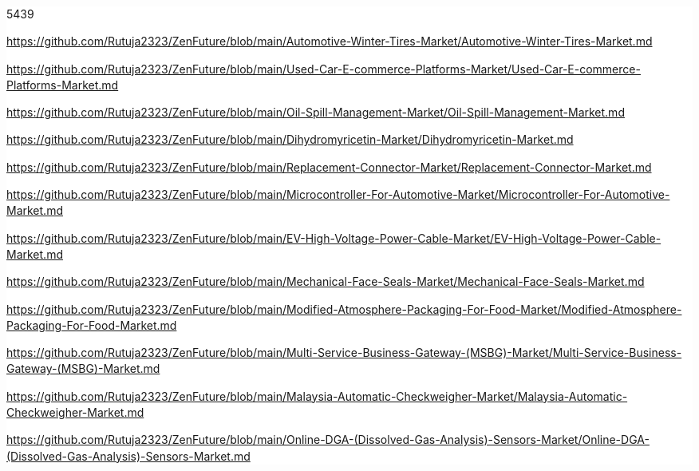 5439</p><p><a href="https://github.com/Rutuja2323/ZenFuture/blob/main/Automotive-Winter-Tires-Market/Automotive-Winter-Tires-Market.md">https://github.com/Rutuja2323/ZenFuture/blob/main/Automotive-Winter-Tires-Market/Automotive-Winter-Tires-Market.md</a></p><p><a href="https://github.com/Rutuja2323/ZenFuture/blob/main/Used-Car-E-commerce-Platforms-Market/Used-Car-E-commerce-Platforms-Market.md">https://github.com/Rutuja2323/ZenFuture/blob/main/Used-Car-E-commerce-Platforms-Market/Used-Car-E-commerce-Platforms-Market.md</a></p><p><a href="https://github.com/Rutuja2323/ZenFuture/blob/main/Oil-Spill-Management-Market/Oil-Spill-Management-Market.md">https://github.com/Rutuja2323/ZenFuture/blob/main/Oil-Spill-Management-Market/Oil-Spill-Management-Market.md</a></p><p><a href="https://github.com/Rutuja2323/ZenFuture/blob/main/Dihydromyricetin-Market/Dihydromyricetin-Market.md">https://github.com/Rutuja2323/ZenFuture/blob/main/Dihydromyricetin-Market/Dihydromyricetin-Market.md</a></p><p><a href="https://github.com/Rutuja2323/ZenFuture/blob/main/Replacement-Connector-Market/Replacement-Connector-Market.md">https://github.com/Rutuja2323/ZenFuture/blob/main/Replacement-Connector-Market/Replacement-Connector-Market.md</a></p><p><a href="https://github.com/Rutuja2323/ZenFuture/blob/main/Microcontroller-For-Automotive-Market/Microcontroller-For-Automotive-Market.md">https://github.com/Rutuja2323/ZenFuture/blob/main/Microcontroller-For-Automotive-Market/Microcontroller-For-Automotive-Market.md</a></p><p><a href="https://github.com/Rutuja2323/ZenFuture/blob/main/EV-High-Voltage-Power-Cable-Market/EV-High-Voltage-Power-Cable-Market.md">https://github.com/Rutuja2323/ZenFuture/blob/main/EV-High-Voltage-Power-Cable-Market/EV-High-Voltage-Power-Cable-Market.md</a></p><p><a href="https://github.com/Rutuja2323/ZenFuture/blob/main/Mechanical-Face-Seals-Market/Mechanical-Face-Seals-Market.md">https://github.com/Rutuja2323/ZenFuture/blob/main/Mechanical-Face-Seals-Market/Mechanical-Face-Seals-Market.md</a></p><p><a href="https://github.com/Rutuja2323/ZenFuture/blob/main/Modified-Atmosphere-Packaging-For-Food-Market/Modified-Atmosphere-Packaging-For-Food-Market.md">https://github.com/Rutuja2323/ZenFuture/blob/main/Modified-Atmosphere-Packaging-For-Food-Market/Modified-Atmosphere-Packaging-For-Food-Market.md</a></p><p><a href="https://github.com/Rutuja2323/ZenFuture/blob/main/Multi-Service-Business-Gateway-(MSBG)-Market/Multi-Service-Business-Gateway-(MSBG)-Market.md">https://github.com/Rutuja2323/ZenFuture/blob/main/Multi-Service-Business-Gateway-(MSBG)-Market/Multi-Service-Business-Gateway-(MSBG)-Market.md</a></p><p><a href="https://github.com/Rutuja2323/ZenFuture/blob/main/Malaysia-Automatic-Checkweigher-Market/Malaysia-Automatic-Checkweigher-Market.md">https://github.com/Rutuja2323/ZenFuture/blob/main/Malaysia-Automatic-Checkweigher-Market/Malaysia-Automatic-Checkweigher-Market.md</a></p><p><a href="https://github.com/Rutuja2323/ZenFuture/blob/main/Online-DGA-(Dissolved-Gas-Analysis)-Sensors-Market/Online-DGA-(Dissolved-Gas-Analysis)-Sensors-Market.md">https://github.com/Rutuja2323/ZenFuture/blob/main/Online-DGA-(Dissolved-Gas-Analysis)-Sensors-Market/Online-DGA-(Dissolved-Gas-Analysis)-Sensors-Market.md</a></p>
